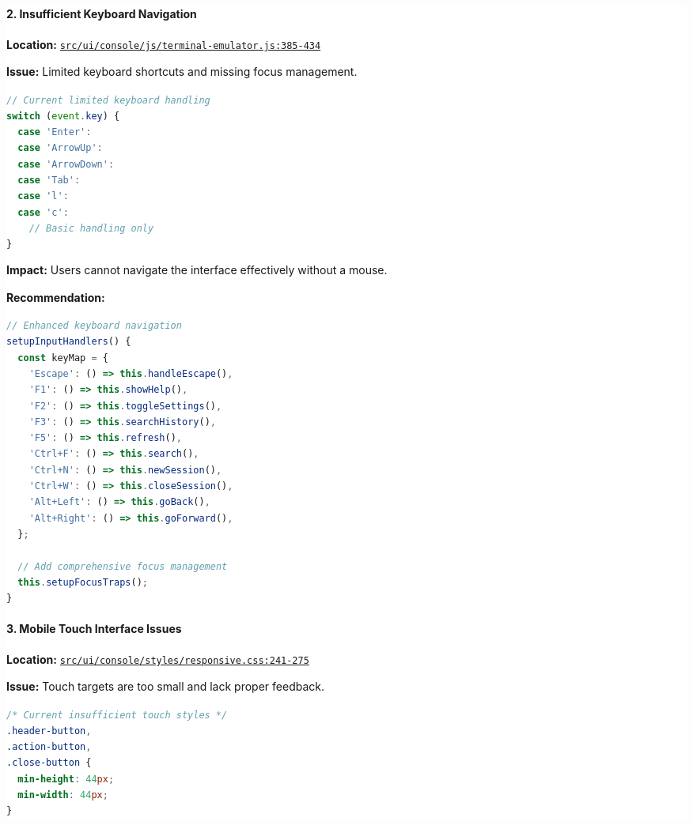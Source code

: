 #### 2. **Insufficient Keyboard Navigation**
**Location:** [`src/ui/console/js/terminal-emulator.js:385-434`](src/ui/console/js/terminal-emulator.js:385-434)

**Issue:** Limited keyboard shortcuts and missing focus management.

```javascript
// Current limited keyboard handling
switch (event.key) {
  case 'Enter':
  case 'ArrowUp':
  case 'ArrowDown':
  case 'Tab':
  case 'l':
  case 'c':
    // Basic handling only
}
```

**Impact:** Users cannot navigate the interface effectively without a mouse.

**Recommendation:**
```javascript
// Enhanced keyboard navigation
setupInputHandlers() {
  const keyMap = {
    'Escape': () => this.handleEscape(),
    'F1': () => this.showHelp(),
    'F2': () => this.toggleSettings(),
    'F3': () => this.searchHistory(),
    'F5': () => this.refresh(),
    'Ctrl+F': () => this.search(),
    'Ctrl+N': () => this.newSession(),
    'Ctrl+W': () => this.closeSession(),
    'Alt+Left': () => this.goBack(),
    'Alt+Right': () => this.goForward(),
  };
  
  // Add comprehensive focus management
  this.setupFocusTraps();
}
```

#### 3. **Mobile Touch Interface Issues**
**Location:** [`src/ui/console/styles/responsive.css:241-275`](src/ui/console/styles/responsive.css:241-275)

**Issue:** Touch targets are too small and lack proper feedback.

```css
/* Current insufficient touch styles */
.header-button,
.action-button,
.close-button {
  min-height: 44px;
  min-width: 44px;
}
```
